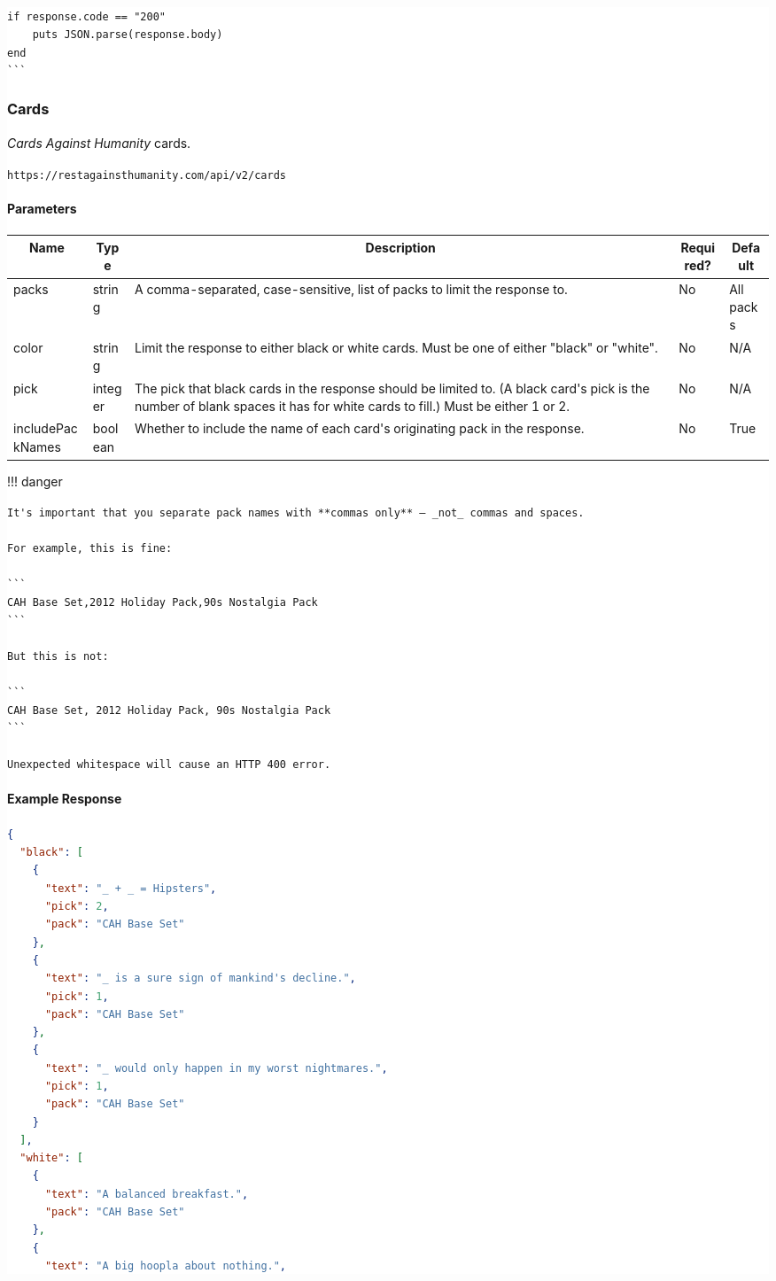     if response.code == "200"
        puts JSON.parse(response.body)
    end
    ```

### Cards

_Cards Against Humanity_ cards.

`https://restagainsthumanity.com/api/v2/cards`

#### Parameters

| **Name**         | **Type** | **Description**                                                                                                                                                            | **Required?** | **Default** |
| ---------------- | -------- | -------------------------------------------------------------------------------------------------------------------------------------------------------------------------- | ------------- | ----------- |
| packs            | string   | A comma-separated, case-sensitive, list of packs to limit the response to.                                                                                                 | No            | All packs   |
| color            | string   | Limit the response to either black or white cards. Must be one of either "black" or "white".                                                                               | No            | N/A         |
| pick             | integer  | The pick that black cards in the response should be limited to. (A black card's pick is the number of blank spaces it has for white cards to fill.) Must be either 1 or 2. | No            | N/A         |
| includePackNames | boolean  | Whether to include the name of each card's originating pack in the response.                                                                                               | No            | True        |

!!! danger

    It's important that you separate pack names with **commas only** — _not_ commas and spaces.

    For example, this is fine:

    ```
    CAH Base Set,2012 Holiday Pack,90s Nostalgia Pack
    ```

    But this is not:

    ```
    CAH Base Set, 2012 Holiday Pack, 90s Nostalgia Pack
    ```

    Unexpected whitespace will cause an HTTP 400 error.

#### Example Response

```json
{
  "black": [
    {
      "text": "_ + _ = Hipsters",
      "pick": 2,
      "pack": "CAH Base Set"
    },
    {
      "text": "_ is a sure sign of mankind's decline.",
      "pick": 1,
      "pack": "CAH Base Set"
    },
    {
      "text": "_ would only happen in my worst nightmares.",
      "pick": 1,
      "pack": "CAH Base Set"
    }
  ],
  "white": [
    {
      "text": "A balanced breakfast.",
      "pack": "CAH Base Set"
    },
    {
      "text": "A big hoopla about nothing.",
```